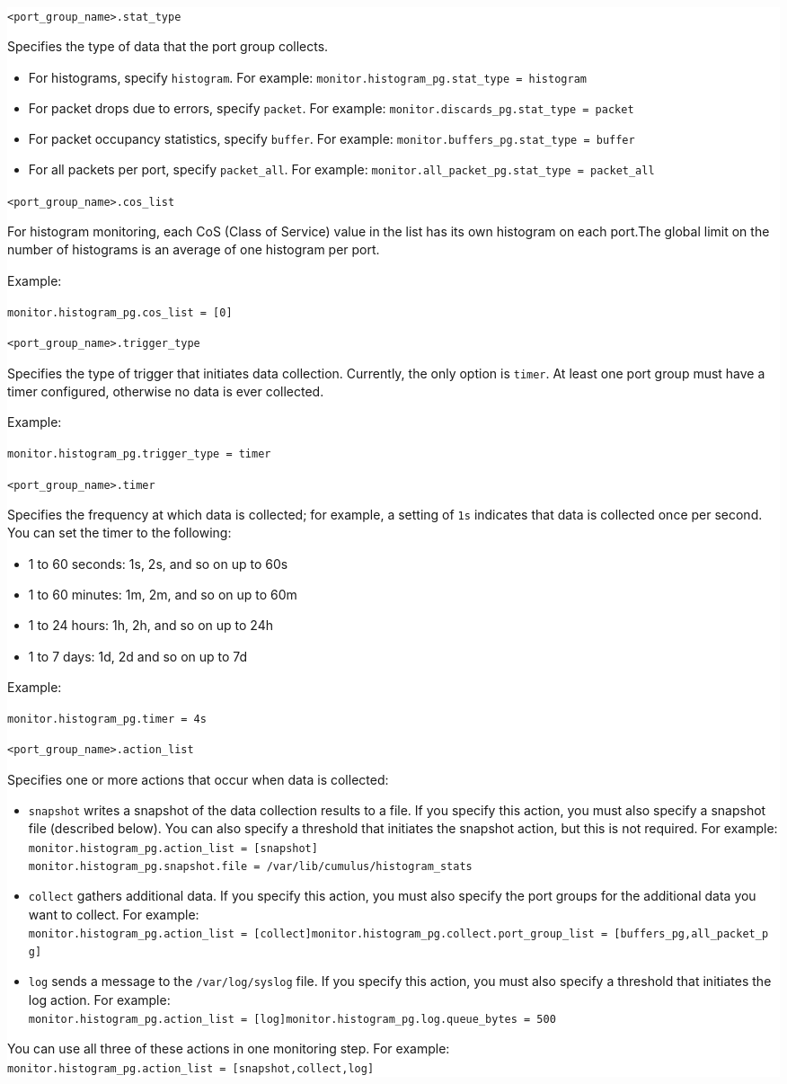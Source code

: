 <tr class="odd">
<td><p><code>&lt;port_group_name&gt;.stat_type</code></p></td>
<td><p>Specifies the type of data that the port group collects.</p>
<ul>
<li><p>For histograms, specify <code>histogram</code>. For example: <code>monitor.histogram_pg.stat_type = histogram</code></p></li>
<li><p>For packet drops due to errors, specify <code>packet</code>. For example: <code>monitor.discards_pg.stat_type = packet</code></p></li>
<li><p>For packet occupancy statistics, specify <code>buffer</code>. For example: <code>monitor.buffers_pg.stat_type = buffer</code></p></li>
<li><p>For all packets per port, specify <code>packet_all</code>. For example: <code>monitor.all_packet_pg.stat_type = packet_all</code></p></li>
</ul></td>
</tr>
<tr class="even">
<td><p><code>&lt;port_group_name&gt;.cos_list</code></p></td>
<td><p>For histogram monitoring, each CoS (Class of Service) value in the list has its own histogram on each port.The global limit on the number of histograms is an average of one histogram per port.</p>
<p>Example:</p>
<p><code>monitor.histogram_pg.cos_list = [0]</code></p></td>
</tr>
<tr class="odd">
<td><p><code>&lt;port_group_name&gt;.trigger_type</code></p></td>
<td><p>Specifies the type of trigger that initiates data collection. Currently, the only option is <code>timer</code>. At least one port group must have a timer configured, otherwise no data is ever collected.</p>
<p>Example:</p>
<p><code>monitor.histogram_pg.trigger_type = timer</code></p></td>
</tr>
<tr class="even">
<td><p><code>&lt;port_group_name&gt;.timer</code></p></td>
<td><p>Specifies the frequency at which data is collected; for example, a setting of <code>1s</code> indicates that data is collected once per second. You can set the timer to the following:</p>
<ul>
<li><p>1 to 60 seconds: 1s, 2s, and so on up to 60s</p></li>
<li><p>1 to 60 minutes: 1m, 2m, and so on up to 60m</p></li>
<li><p>1 to 24 hours: 1h, 2h, and so on up to 24h</p></li>
<li><p>1 to 7 days: 1d, 2d and so on up to 7d</p></li>
</ul>
<p>Example:</p>
<p><code>monitor.histogram_pg.timer = 4s</code></p></td>
</tr>
<tr class="odd">
<td><p><code>&lt;port_group_name&gt;.action_list</code></p></td>
<td><p>Specifies one or more actions that occur when data is collected:</p>
<ul>
<li><p><code>snapshot</code> writes a snapshot of the data collection results to a file. If you specify this action, you must also specify a snapshot file (described below). You can also specify a threshold that initiates the snapshot action, but this is not required. For example:<br />
<code>monitor.histogram_pg.action_list = [snapshot]</code><br />
<code>monitor.histogram_pg.snapshot.file = /var/lib/cumulus/histogram_stats</code></p></li>
<li><p><code>collect</code> gathers additional data. If you specify this action, you must also specify the port groups for the additional data you want to collect. For example:<br />
<code>monitor.histogram_pg.action_list = [collect]monitor.histogram_pg.collect.port_group_list = [buffers_pg,all_packet_pg]</code></p></li>
<li><p><code>log</code> sends a message to the <code>/var/log/syslog</code> file. If you specify this action, you must also specify a threshold that initiates the log action. For example:<br />
<code>monitor.histogram_pg.action_list = [log]monitor.histogram_pg.log.queue_bytes = 500</code></p></li>
</ul>
<p>You can use all three of these actions in one monitoring step. For example:<br />
<code>monitor.histogram_pg.action_list = [snapshot,collect,log]</code></p>